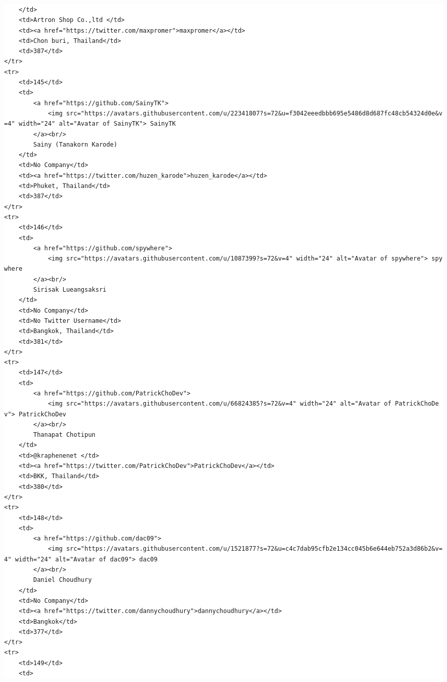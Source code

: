 		</td>
		<td>Artron Shop Co.,ltd </td>
		<td><a href="https://twitter.com/maxpromer">maxpromer</a></td>
		<td>Chon buri, Thailand</td>
		<td>387</td>
	</tr>
	<tr>
		<td>145</td>
		<td>
			<a href="https://github.com/SainyTK">
				<img src="https://avatars.githubusercontent.com/u/22341807?s=72&u=f3042eeedbbb695e5486d8d687fc48cb54324d0e&v=4" width="24" alt="Avatar of SainyTK"> SainyTK
			</a><br/>
			Sainy (Tanakorn Karode)
		</td>
		<td>No Company</td>
		<td><a href="https://twitter.com/huzen_karode">huzen_karode</a></td>
		<td>Phuket, Thailand</td>
		<td>387</td>
	</tr>
	<tr>
		<td>146</td>
		<td>
			<a href="https://github.com/spywhere">
				<img src="https://avatars.githubusercontent.com/u/1087399?s=72&v=4" width="24" alt="Avatar of spywhere"> spywhere
			</a><br/>
			Sirisak Lueangsaksri
		</td>
		<td>No Company</td>
		<td>No Twitter Username</td>
		<td>Bangkok, Thailand</td>
		<td>381</td>
	</tr>
	<tr>
		<td>147</td>
		<td>
			<a href="https://github.com/PatrickChoDev">
				<img src="https://avatars.githubusercontent.com/u/66824385?s=72&v=4" width="24" alt="Avatar of PatrickChoDev"> PatrickChoDev
			</a><br/>
			Thanapat Chotipun
		</td>
		<td>@kraphenenet </td>
		<td><a href="https://twitter.com/PatrickChoDev">PatrickChoDev</a></td>
		<td>BKK, Thailand</td>
		<td>380</td>
	</tr>
	<tr>
		<td>148</td>
		<td>
			<a href="https://github.com/dac09">
				<img src="https://avatars.githubusercontent.com/u/1521877?s=72&u=c4c7dab95cfb2e134cc045b6e644eb752a3d86b2&v=4" width="24" alt="Avatar of dac09"> dac09
			</a><br/>
			Daniel Choudhury
		</td>
		<td>No Company</td>
		<td><a href="https://twitter.com/dannychoudhury">dannychoudhury</a></td>
		<td>Bangkok</td>
		<td>377</td>
	</tr>
	<tr>
		<td>149</td>
		<td>